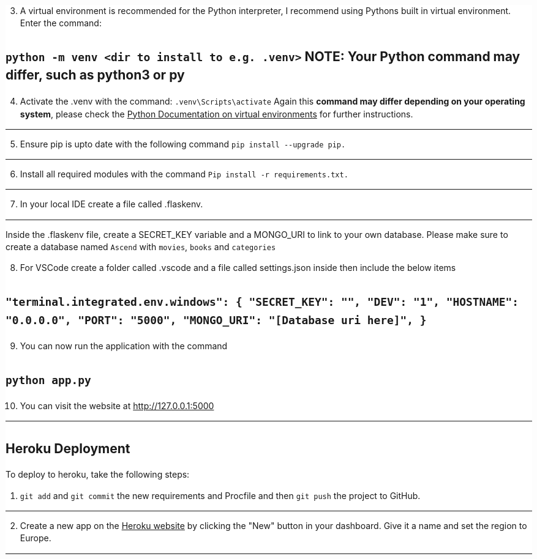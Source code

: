 3. A virtual environment is recommended for the Python interpreter, I recommend using Pythons built in virtual environment. Enter the command:

`python -m venv <dir to install to e.g. .venv>`
NOTE: Your Python command may differ, such as python3 or py
----

4. Activate the .venv with the command:
`.venv\Scripts\activate` 
Again this __command may differ depending on your operating system__, please check the [Python Documentation on virtual environments](https://docs.python.org/3/library/venv.html) for further instructions.
----
5. Ensure pip is upto date with the following command
`pip install --upgrade pip.`
---
6. Install all required modules with the command
`Pip install -r requirements.txt.`
---
7. In your local IDE create a file called .flaskenv.
---

Inside the .flaskenv file, create a SECRET_KEY variable and a MONGO_URI to link to your own database. Please make sure to create a database named `Ascend` with `movies`, `books` and `categories`

8. For VSCode create a folder called .vscode and a file called settings.json inside then include the below items

 `"terminal.integrated.env.windows": {
    "SECRET_KEY": "",
    "DEV": "1",
    "HOSTNAME": "0.0.0.0",
    "PORT": "5000",
    "MONGO_URI": "[Database uri here]",
  }`
  ---
9. You can now run the application with the command

`python app.py`
---
10. You can visit the website at http://127.0.0.1:5000
----
## Heroku Deployment 

To deploy to heroku, take the following steps:

1. `git add` and `git commit` the new requirements and Procfile and then `git push` the project to GitHub.
---

2. Create a new app on the [Heroku website](https://www.heroku.com) by clicking the "New" button in your dashboard. Give it a name and set the region to Europe.
---
